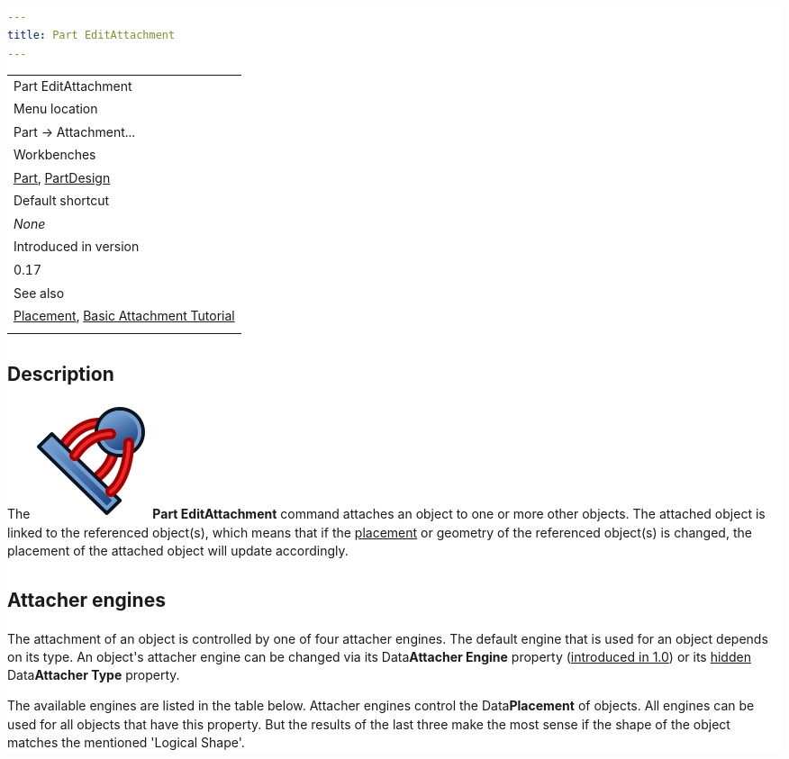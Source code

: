 ```yaml
---
title: Part EditAttachment
---
```


|                                                                                                                          |
| ------------------------------------------------------------------------------------------------------------------------ |
| Part EditAttachment                                                                                                      |
| Menu location                                                                                                            |
| Part → Attachment...                                                                                                     |
| Workbenches                                                                                                              |
| [Part](/Part_Workbench "Part Workbench"), [PartDesign](/PartDesign_Workbench "PartDesign Workbench")                     |
| Default shortcut                                                                                                         |
| _None_                                                                                                                   |
| Introduced in version                                                                                                    |
| 0.17                                                                                                                     |
| See also                                                                                                                 |
| [Placement](/Placement "Placement"), [Basic Attachment Tutorial](/Basic_Attachment_Tutorial "Basic Attachment Tutorial") |
|                                                                                                                          |

## Description

The ![](/src/assets/images/Part_EditAttachment.svg) **Part EditAttachment** command attaches an object to one or more other objects. The attached object is linked to the referenced object(s), which means that if the [placement](/Std_Placement "Std Placement") or geometry of the referenced object(s) is changed, the placement of the attached object will update accordingly.

## Attacher engines

The attachment of an object is controlled by one of four attacher engines. The default engine that is used for an object depends on its type. An object's attacher engine can be changed via its Data**Attacher Engine** property ([introduced in 1.0](/Release_notes_1.0 "Release notes 1.0")) or its [hidden](/Property_editor#Context_menu "Property editor") Data**Attacher Type** property.

The available engines are listed in the table below. Attacher engines control the Data**Placement** of objects. All engines can be used for all objects that have this property. But the results of the last three make the most sense if the shape of the object matches the mentioned 'Logical Shape'.
